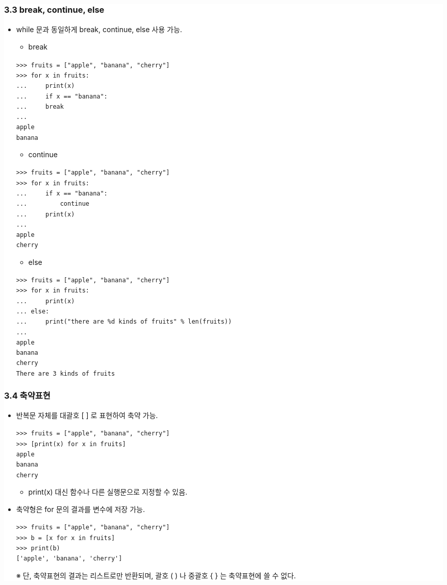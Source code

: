### 3.3 break, continue, else

* while 문과 동일하게 break, continue, else 사용 가능.
  
  - break

  ```
  >>> fruits = ["apple", "banana", "cherry"]
  >>> for x in fruits:
  ...     print(x)
  ...     if x == "banana":
  ...     break
  ...
  apple
  banana
  ```
  
  - continue

  ```
  >>> fruits = ["apple", "banana", "cherry"]
  >>> for x in fruits:
  ...     if x == "banana":
  ...         continue
  ...     print(x)
  ...
  apple
  cherry
  ```
  
  - else

  ```
  >>> fruits = ["apple", "banana", "cherry"]
  >>> for x in fruits:
  ...     print(x)
  ... else:
  ...     print("there are %d kinds of fruits" % len(fruits))
  ...
  apple
  banana
  cherry
  There are 3 kinds of fruits
  ```

### 3.4 축약표현

* 반복문 자체를 대괄호 [ ] 로 표현하여 축약 가능.

  ```
  >>> fruits = ["apple", "banana", "cherry"]
  >>> [print(x) for x in fruits]
  apple
  banana
  cherry
  ```
  - print(x) 대신 함수나 다른 실행문으로 지정할 수 있음.


* 축약형은 for 문의 결과를 변수에 저장 가능.

  ```
  >>> fruits = ["apple", "banana", "cherry"]
  >>> b = [x for x in fruits]
  >>> print(b)
  ['apple', 'banana', 'cherry']
  ```
  ※ 단, 축약표현의 결과는 리스트로만 반환되며, 괄호 ( ) 나 중괄호 { } 는 축약표현에 쓸 수 없다.
